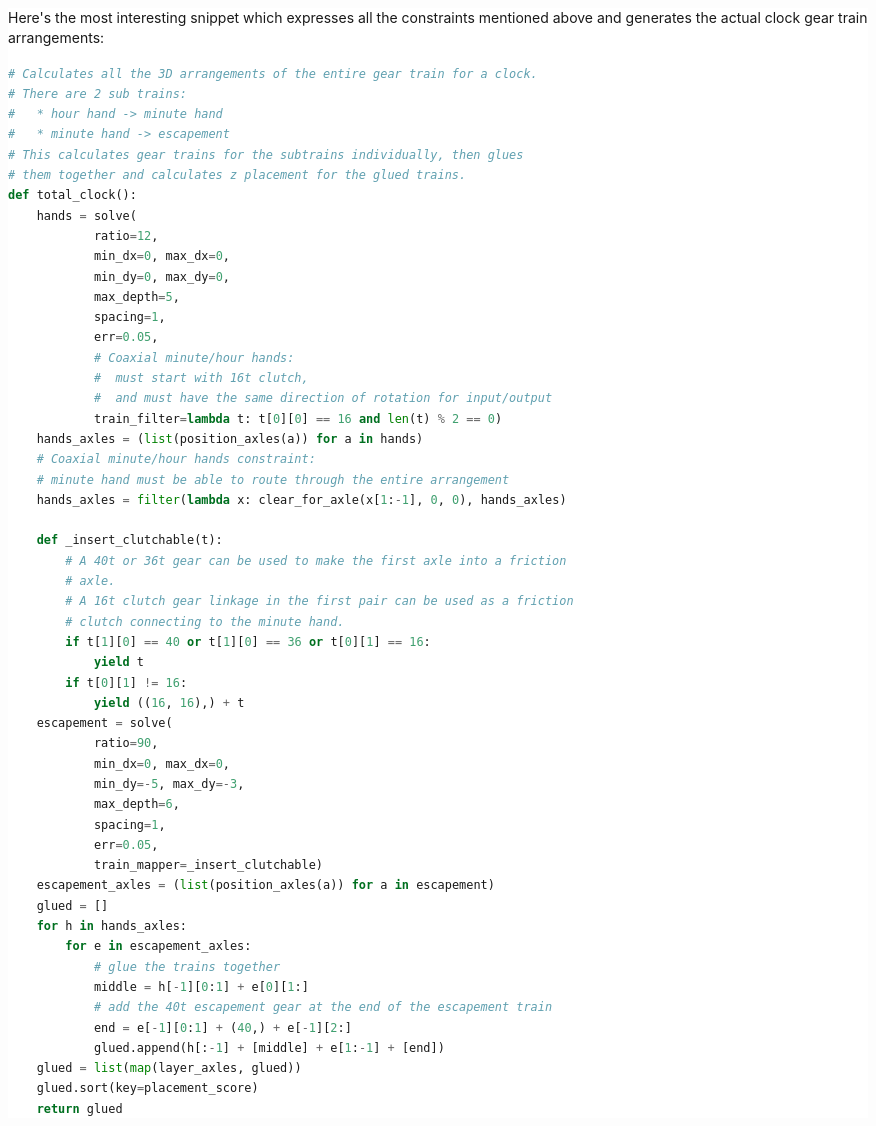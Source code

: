 Here's the most interesting snippet which expresses all the constraints mentioned above and generates the actual clock gear train arrangements:
```python
# Calculates all the 3D arrangements of the entire gear train for a clock.
# There are 2 sub trains:
#   * hour hand -> minute hand
#   * minute hand -> escapement
# This calculates gear trains for the subtrains individually, then glues
# them together and calculates z placement for the glued trains.
def total_clock():
    hands = solve(
            ratio=12,
            min_dx=0, max_dx=0,
            min_dy=0, max_dy=0,
            max_depth=5,
            spacing=1,
            err=0.05,
            # Coaxial minute/hour hands:
            #  must start with 16t clutch,
            #  and must have the same direction of rotation for input/output
            train_filter=lambda t: t[0][0] == 16 and len(t) % 2 == 0)
    hands_axles = (list(position_axles(a)) for a in hands)
    # Coaxial minute/hour hands constraint:
    # minute hand must be able to route through the entire arrangement
    hands_axles = filter(lambda x: clear_for_axle(x[1:-1], 0, 0), hands_axles)

    def _insert_clutchable(t):
        # A 40t or 36t gear can be used to make the first axle into a friction
        # axle.
        # A 16t clutch gear linkage in the first pair can be used as a friction
        # clutch connecting to the minute hand.
        if t[1][0] == 40 or t[1][0] == 36 or t[0][1] == 16:
            yield t
        if t[0][1] != 16:
            yield ((16, 16),) + t
    escapement = solve(
            ratio=90,
            min_dx=0, max_dx=0,
            min_dy=-5, max_dy=-3,
            max_depth=6,
            spacing=1,
            err=0.05,
            train_mapper=_insert_clutchable)
    escapement_axles = (list(position_axles(a)) for a in escapement)
    glued = []
    for h in hands_axles:
        for e in escapement_axles:
            # glue the trains together
            middle = h[-1][0:1] + e[0][1:]
            # add the 40t escapement gear at the end of the escapement train
            end = e[-1][0:1] + (40,) + e[-1][2:]
            glued.append(h[:-1] + [middle] + e[1:-1] + [end])
    glued = list(map(layer_axles, glued))
    glued.sort(key=placement_score)
    return glued
```


[^1]: Admittedly my wrist watch may be overdue for servicing.
[^2]: Why a 40-tooth escapement wheel? More teeth is better in terms of efficiency, and despite my best efforts, none of my escapement prototypes using a 60-tooth turntable gear were successful due to its extra weight, rotational inertia, and increased friction.
[^3]: Why a 24-tooth drive gear? Smaller gears seem preferable since they are effectively the same as using a higher gear ratio in the drive train. 16-tooth gears would have also worked, but 8-tooth gears are too small to mesh smoothly with chain links.
[^4]: Any greedy algorithm won't be guaranteed to find the optimal arrangement by any metric. However I still found it useful -- it's more or less how I was trying to arrange gears myself.
[^5]: A 90x ratio between the drive gear and the escape wheel is slightly less than the required 108x, so a little extra drop distance is required to hit a full 24 hour autonomy. However, it is very space efficient since it doesn't require any additional axles or gear pairs.